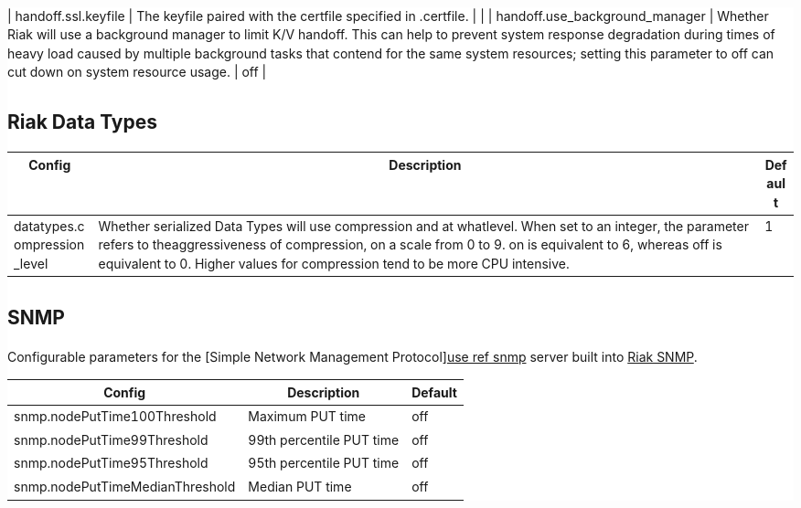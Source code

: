 | handoff.ssl.keyfile            | The keyfile paired with the certfile specified in .certfile.                                                                                                                                                                                                                                                                                                                    |         |
| handoff.use_background_manager | Whether Riak will use a background manager to limit K/V handoff. This can help to prevent system response degradation during times of heavy load caused by multiple background tasks that contend for the same system resources; setting this parameter to off can cut down on system resource usage.                                                                           | off     |

## Riak Data Types

| Config                      | Description                                                                                                                                                                                                                                                                                        | Default |
|-----------------------------|----------------------------------------------------------------------------------------------------------------------------------------------------------------------------------------------------------------------------------------------------------------------------------------------------|---------|
| datatypes.compression_level | Whether serialized Data Types will use compression and at whatlevel. When set to an integer, the parameter refers to theaggressiveness of compression, on a scale from 0 to 9. on is equivalent to 6, whereas off is equivalent to 0. Higher values for compression tend to be more CPU intensive. | 1       |

## SNMP

Configurable parameters for the [Simple Network Management Protocol][use ref snmp](SNMP) server built into
[Riak SNMP](https://github.com/basho/riak_snmp).

| Config                          | Description                                                                                                                                                                                                                                                                                                                                                                                                                                                                                                                                        | Default              |
|---------------------------------|----------------------------------------------------------------------------------------------------------------------------------------------------------------------------------------------------------------------------------------------------------------------------------------------------------------------------------------------------------------------------------------------------------------------------------------------------------------------------------------------------------------------------------------------------|----------------------|
| snmp.nodePutTime100Threshold    | Maximum PUT time                                                                                                                                                                                                                                                                                                                                                                                                                                                                                                                                   | off                  |
| snmp.nodePutTime99Threshold     | 99th percentile PUT time                                                                                                                                                                                                                                                                                                                                                                                                                                                                                                                           | off                  |
| snmp.nodePutTime95Threshold     | 95th percentile PUT time                                                                                                                                                                                                                                                                                                                                                                                                                                                                                                                           | off                  |
| snmp.nodePutTimeMedianThreshold | Median PUT time                                                                                                                                                                                                                                                                                                                                                                                                                                                                                                                                    | off                  |

[concept clusters]: ../learn/concepts/clusters.md
[plan backend bitcask]: ../setup/planning/backend/bitcask.md
[config backend bitcask]: ../setup/planning/backend/bitcask.md#configuring-bitcask
[plan backend leveldb]: ../setup/planning/backend/leveldb.md
[config backend leveldb]: ../setup/planning/backend/leveldb.md#configuring-eleveldb
[plan backend memory]: ../setup/planning/backend/memory.md
[config backend memory]: ../setup/planning/backend/memory.md#configuring-the-memory-backend
[plan backend multi]: ../setup/planning/backend/multi.md
[config backend multi]: ../setup/planning/backend/multi.md#configuring-multiple-backends
[use admin riak cli]: ../using/admin/riak-cli.md
[use admin riak-admin]: ../using/admin/riak-admin.md
[glossary aae]: ../learn/glossary.md#active-anti-entropy-aae
[use ref search 2i]: ../using/reference/secondary-indexes.md
[cluster ops bucket types]: ../using/cluster-operations/bucket-types.md
[usage conflict resolution]: ../developing/usage/conflict-resolution/index.md
[concept causal context]: ../learn/concepts/causal-context.md
[usage mapreduce]: ../developing/usage/mapreduce.md
[security index]: ../using/security/index.md
[cluster ops strong consistency]: ../using/cluster-operations/strong-consistency.md
[glossary vnode]: ../learn/glossary.md#vnode
[cluster ops handoff]: ../using/cluster-operations/handoff.md
[Search Settings]: ./search.md#search-config-settings